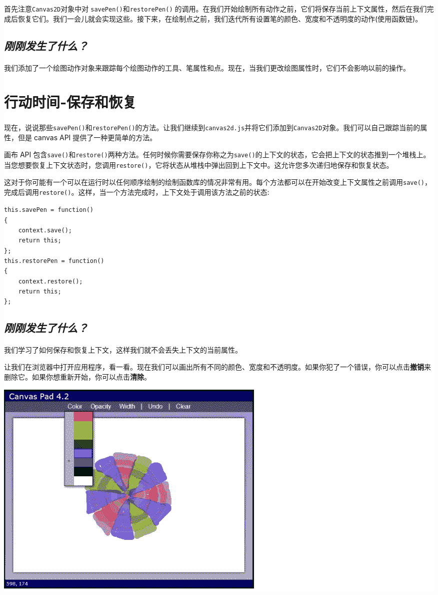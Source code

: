 ```html
```

首先注意`Canvas2D`对象中对 `savePen()`和`restorePen()` 的调用。在我们开始绘制所有动作之前，它们将保存当前上下文属性，然后在我们完成后恢复它们。我们一会儿就会实现这些。接下来，在绘制点之前，我们迭代所有设置笔的颜色、宽度和不透明度的动作(使用函数链)。

## *刚刚发生了什么？*

我们添加了一个绘图动作对象来跟踪每个绘图动作的工具、笔属性和点。现在，当我们更改绘图属性时，它们不会影响以前的操作。

# 行动时间-保存和恢复

现在，说说那些`savePen()`和`restorePen()`的方法。让我们继续到`canvas2d.js`并将它们添加到`Canvas2D`对象。我们可以自己跟踪当前的属性，但是 canvas API 提供了一种更简单的方法。

画布 API 包含`save()`和`restore()`两种方法。任何时候你需要保存你称之为`save()`的上下文的状态，它会把上下文的状态推到一个堆栈上。当您想要恢复上下文状态时，您调用`restore()`，它将状态从堆栈中弹出回到上下文中。这允许您多次递归地保存和恢复状态。

这对于你可能有一个可以在运行时以任何顺序绘制的绘制函数库的情况非常有用。每个方法都可以在开始改变上下文属性之前调用`save()`，完成后调用`restore()`。这样，当一个方法完成时，上下文处于调用该方法之前的状态:

```html
this.savePen = function()
{
    context.save();
    return this;
};
this.restorePen = function()
{
    context.restore();
    return this;
};
```

## *刚刚发生了什么？*

我们学习了如何保存和恢复上下文，这样我们就不会丢失上下文的当前属性。

让我们在浏览器中打开应用程序，看一看。现在我们可以画出所有不同的颜色、宽度和不透明度。如果你犯了一个错误，你可以点击**撤销**来删除它。如果你想重新开始，你可以点击**清除**。

![What just happened?](img/5947OT_04_09.jpg)
